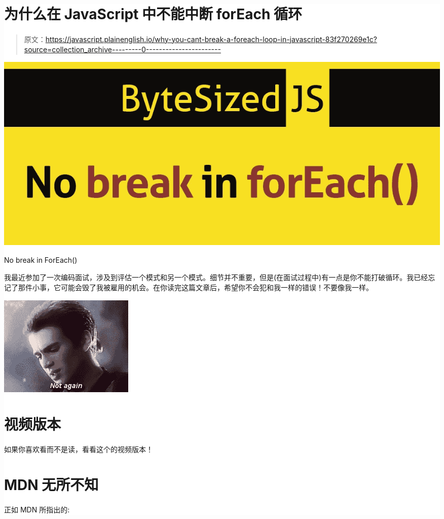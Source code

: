 # 为什么在 JavaScript 中不能中断 forEach 循环

> 原文：<https://javascript.plainenglish.io/why-you-cant-break-a-foreach-loop-in-javascript-83f270269e1c?source=collection_archive---------0----------------------->

![](img/b2d381c4931c5f6bd5ee4855f1f1b4f7.png)

No break in ForEach()

我最近参加了一次编码面试，涉及到评估一个模式和另一个模式。细节并不重要，但是(在面试过程中)有一点是你不能打破循环。我已经忘记了那件小事，它可能会毁了我被雇用的机会。在你读完这篇文章后，希望你不会犯和我一样的错误！不要像我一样。

![](img/8efd0a58600a934d217c7f553fa0c0db.png)

# 视频版本

如果你喜欢看而不是读，看看这个的视频版本！

# MDN 无所不知

正如 MDN 所指出的:
